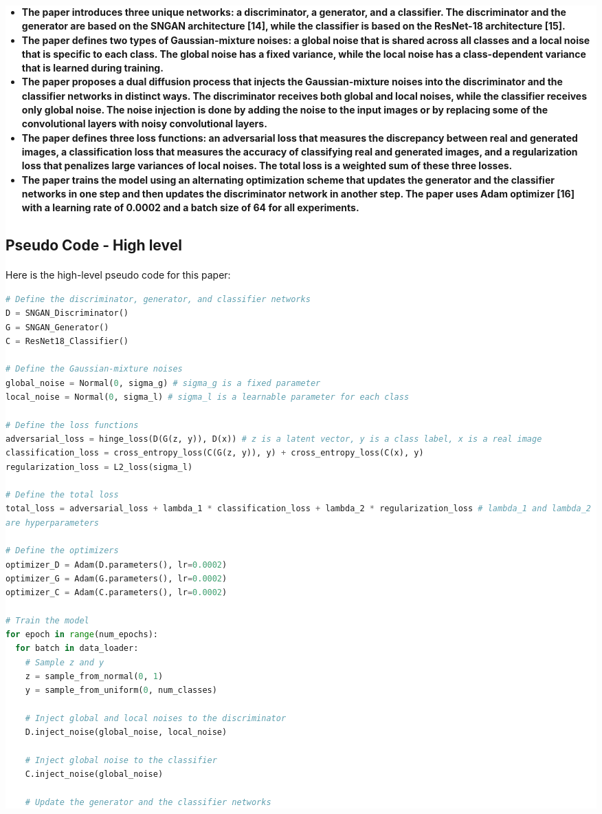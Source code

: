 - **The paper introduces three unique networks: a discriminator, a generator, and a classifier. The discriminator and the generator are based on the SNGAN architecture [14], while the classifier is based on the ResNet-18 architecture [15].**
- **The paper defines two types of Gaussian-mixture noises: a global noise that is shared across all classes and a local noise that is specific to each class. The global noise has a fixed variance, while the local noise has a class-dependent variance that is learned during training.**
- **The paper proposes a dual diffusion process that injects the Gaussian-mixture noises into the discriminator and the classifier networks in distinct ways. The discriminator receives both global and local noises, while the classifier receives only global noise. The noise injection is done by adding the noise to the input images or by replacing some of the convolutional layers with noisy convolutional layers.**
- **The paper defines three loss functions: an adversarial loss that measures the discrepancy between real and generated images, a classification loss that measures the accuracy of classifying real and generated images, and a regularization loss that penalizes large variances of local noises. The total loss is a weighted sum of these three losses.**
- **The paper trains the model using an alternating optimization scheme that updates the generator and the classifier networks in one step and then updates the discriminator network in another step. The paper uses Adam optimizer [16] with a learning rate of 0.0002 and a batch size of 64 for all experiments.**


## Pseudo Code - High level

Here is the high-level pseudo code for this paper:

```python
# Define the discriminator, generator, and classifier networks
D = SNGAN_Discriminator()
G = SNGAN_Generator()
C = ResNet18_Classifier()

# Define the Gaussian-mixture noises
global_noise = Normal(0, sigma_g) # sigma_g is a fixed parameter
local_noise = Normal(0, sigma_l) # sigma_l is a learnable parameter for each class

# Define the loss functions
adversarial_loss = hinge_loss(D(G(z, y)), D(x)) # z is a latent vector, y is a class label, x is a real image
classification_loss = cross_entropy_loss(C(G(z, y)), y) + cross_entropy_loss(C(x), y)
regularization_loss = L2_loss(sigma_l)

# Define the total loss
total_loss = adversarial_loss + lambda_1 * classification_loss + lambda_2 * regularization_loss # lambda_1 and lambda_2 are hyperparameters

# Define the optimizers
optimizer_D = Adam(D.parameters(), lr=0.0002)
optimizer_G = Adam(G.parameters(), lr=0.0002)
optimizer_C = Adam(C.parameters(), lr=0.0002)

# Train the model
for epoch in range(num_epochs):
  for batch in data_loader:
    # Sample z and y
    z = sample_from_normal(0, 1)
    y = sample_from_uniform(0, num_classes)

    # Inject global and local noises to the discriminator
    D.inject_noise(global_noise, local_noise)

    # Inject global noise to the classifier
    C.inject_noise(global_noise)

    # Update the generator and the classifier networks
```

[1]: https://arxiv.org/abs/2305.14849 "DuDGAN: Improving Class-Conditional GANs via Dual-Diffusion"
[2]: https://arxiv.org/pdf/2303.14849v2.pdf "arXiv:2303.14849v2 [astro-ph.EP] 31 May 2023"
[3]: http://export.arxiv.org/abs/2305.14849 "[2305.14849] DuDGAN: Improving Class-Conditional GANs via Dual-Diffusion"
[1]: https://arxiv.org/abs/2305.14849 "DuDGAN: Improving Class-Conditional GANs via Dual-Diffusion"
[2]: https://arxiv.org/pdf/2303.14849v2.pdf "arXiv:2303.14849v2 [astro-ph.EP] 31 May 2023"
[3]: http://export.arxiv.org/abs/2305.14849 "[2305.14849] DuDGAN: Improving Class-Conditional GANs via Dual-Diffusion"
[1]: https://arxiv.org/abs/2305.14849 "DuDGAN: Improving Class-Conditional GANs via Dual-Diffusion"
[2]: https://arxiv.org/pdf/2303.14849v2.pdf "arXiv:2303.14849v2 [astro-ph.EP] 31 May 2023"
[3]: http://export.arxiv.org/abs/2305.14849 "[2305.14849] DuDGAN: Improving Class-Conditional GANs via Dual-Diffusion"
